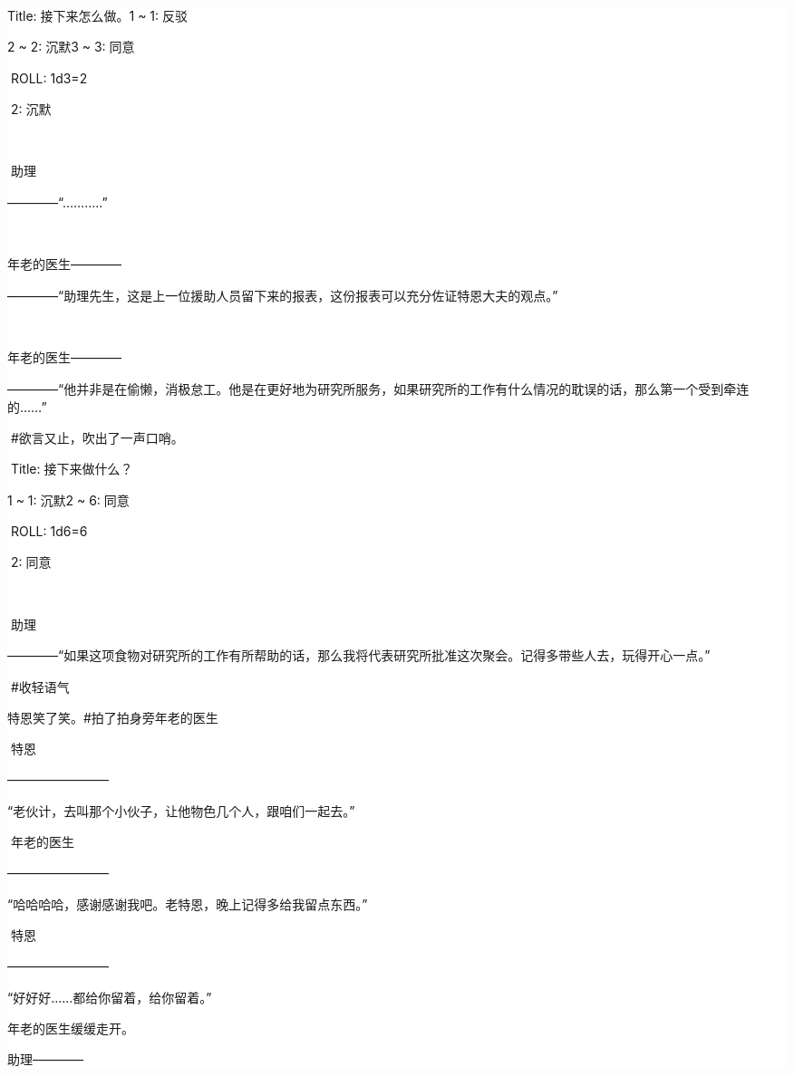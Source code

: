 
Title: 接下来怎么做。1 ~ 1: 反驳

2 ~ 2: 沉默3 ~ 3: 同意

 ROLL: 1d3=2

 2: 沉默

  

 助理

————“………..”

  

年老的医生————

————“助理先生，这是上一位援助人员留下来的报表，这份报表可以充分佐证特恩大夫的观点。”

  

年老的医生————

————“他并非是在偷懒，消极怠工。他是在更好地为研究所服务，如果研究所的工作有什么情况的耽误的话，那么第一个受到牵连的……”

 #欲言又止，吹出了一声口哨。

 Title: 接下来做什么？

1 ~ 1: 沉默2 ~ 6: 同意

 ROLL: 1d6=6

 2: 同意

  

 助理

————“如果这项食物对研究所的工作有所帮助的话，那么我将代表研究所批准这次聚会。记得多带些人去，玩得开心一点。”

 #收轻语气

特恩笑了笑。#拍了拍身旁年老的医生

 特恩

————————

“老伙计，去叫那个小伙子，让他物色几个人，跟咱们一起去。” 

 年老的医生

————————

“哈哈哈哈，感谢感谢我吧。老特恩，晚上记得多给我留点东西。” 

 特恩

————————

“好好好……都给你留着，给你留着。” 

年老的医生缓缓走开。 

助理————
